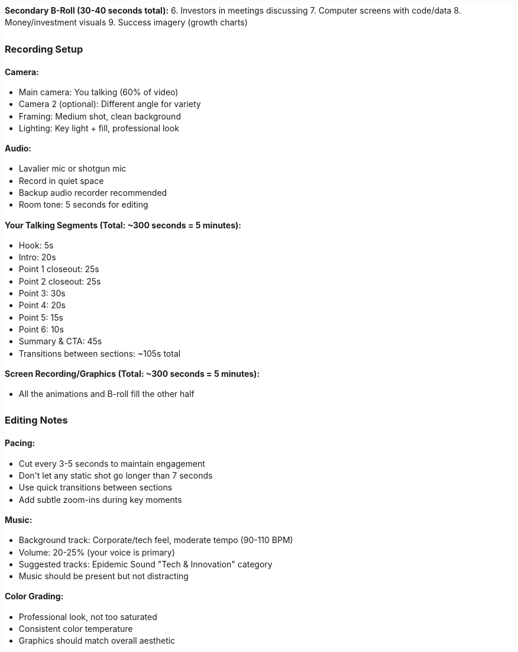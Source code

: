 **Secondary B-Roll (30-40 seconds total):**
6. Investors in meetings discussing
7. Computer screens with code/data
8. Money/investment visuals
9. Success imagery (growth charts)

### Recording Setup

**Camera:**
- Main camera: You talking (60% of video)
- Camera 2 (optional): Different angle for variety
- Framing: Medium shot, clean background
- Lighting: Key light + fill, professional look

**Audio:**
- Lavalier mic or shotgun mic
- Record in quiet space
- Backup audio recorder recommended
- Room tone: 5 seconds for editing

**Your Talking Segments (Total: ~300 seconds = 5 minutes):**
- Hook: 5s
- Intro: 20s
- Point 1 closeout: 25s
- Point 2 closeout: 25s
- Point 3: 30s
- Point 4: 20s
- Point 5: 15s
- Point 6: 10s
- Summary & CTA: 45s
- Transitions between sections: ~105s total

**Screen Recording/Graphics (Total: ~300 seconds = 5 minutes):**
- All the animations and B-roll fill the other half

### Editing Notes

**Pacing:**
- Cut every 3-5 seconds to maintain engagement
- Don't let any static shot go longer than 7 seconds
- Use quick transitions between sections
- Add subtle zoom-ins during key moments

**Music:**
- Background track: Corporate/tech feel, moderate tempo (90-110 BPM)
- Volume: 20-25% (your voice is primary)
- Suggested tracks: Epidemic Sound "Tech & Innovation" category
- Music should be present but not distracting

**Color Grading:**
- Professional look, not too saturated
- Consistent color temperature
- Graphics should match overall aesthetic
